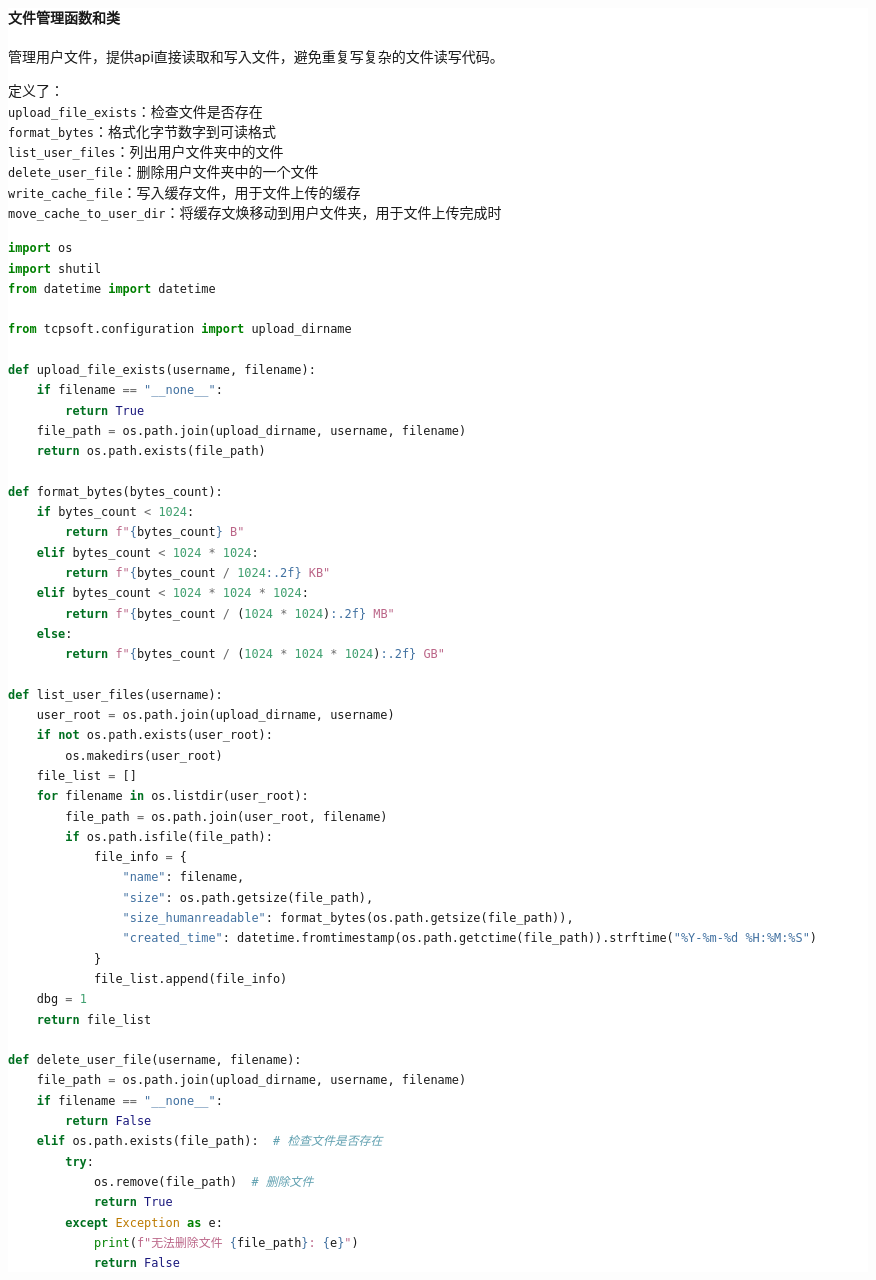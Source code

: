 #### 文件管理函数和类

管理用户文件，提供api直接读取和写入文件，避免重复写复杂的文件读写代码。

定义了：  
`upload_file_exists`：检查文件是否存在  
`format_bytes`：格式化字节数字到可读格式  
`list_user_files`：列出用户文件夹中的文件  
`delete_user_file`：删除用户文件夹中的一个文件  
`write_cache_file`：写入缓存文件，用于文件上传的缓存  
`move_cache_to_user_dir`：将缓存文焕移动到用户文件夹，用于文件上传完成时  

```python
import os
import shutil
from datetime import datetime

from tcpsoft.configuration import upload_dirname

def upload_file_exists(username, filename):
    if filename == "__none__":
        return True
    file_path = os.path.join(upload_dirname, username, filename)
    return os.path.exists(file_path)

def format_bytes(bytes_count):
    if bytes_count < 1024:
        return f"{bytes_count} B"
    elif bytes_count < 1024 * 1024:
        return f"{bytes_count / 1024:.2f} KB"
    elif bytes_count < 1024 * 1024 * 1024:
        return f"{bytes_count / (1024 * 1024):.2f} MB"
    else:
        return f"{bytes_count / (1024 * 1024 * 1024):.2f} GB"

def list_user_files(username):
    user_root = os.path.join(upload_dirname, username)
    if not os.path.exists(user_root):
        os.makedirs(user_root)
    file_list = []
    for filename in os.listdir(user_root):
        file_path = os.path.join(user_root, filename)
        if os.path.isfile(file_path):
            file_info = {
                "name": filename,
                "size": os.path.getsize(file_path),
                "size_humanreadable": format_bytes(os.path.getsize(file_path)),
                "created_time": datetime.fromtimestamp(os.path.getctime(file_path)).strftime("%Y-%m-%d %H:%M:%S")
            }
            file_list.append(file_info)
    dbg = 1
    return file_list

def delete_user_file(username, filename):
    file_path = os.path.join(upload_dirname, username, filename)
    if filename == "__none__":
        return False
    elif os.path.exists(file_path):  # 检查文件是否存在
        try:
            os.remove(file_path)  # 删除文件
            return True
        except Exception as e:
            print(f"无法删除文件 {file_path}: {e}")
            return False
```